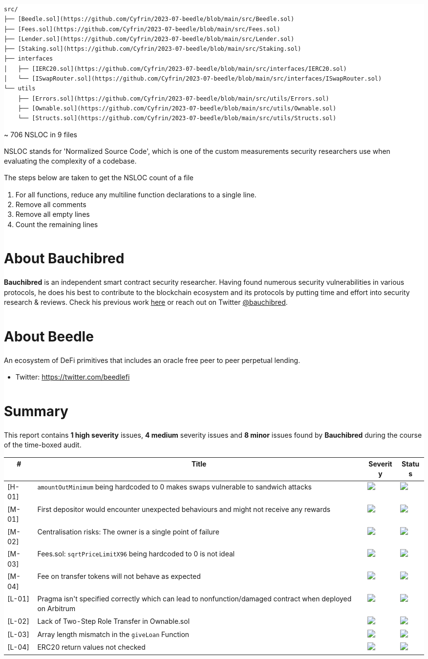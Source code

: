 ```
src/
├── [Beedle.sol](https://github.com/Cyfrin/2023-07-beedle/blob/main/src/Beedle.sol)
├── [Fees.sol](https://github.com/Cyfrin/2023-07-beedle/blob/main/src/Fees.sol)
├── [Lender.sol](https://github.com/Cyfrin/2023-07-beedle/blob/main/src/Lender.sol)
├── [Staking.sol](https://github.com/Cyfrin/2023-07-beedle/blob/main/src/Staking.sol)
├── interfaces
│   ├── [IERC20.sol](https://github.com/Cyfrin/2023-07-beedle/blob/main/src/interfaces/IERC20.sol)
│   └── [ISwapRouter.sol](https://github.com/Cyfrin/2023-07-beedle/blob/main/src/interfaces/ISwapRouter.sol)
└── utils
    ├── [Errors.sol](https://github.com/Cyfrin/2023-07-beedle/blob/main/src/utils/Errors.sol)
    ├── [Ownable.sol](https://github.com/Cyfrin/2023-07-beedle/blob/main/src/utils/Ownable.sol)
    └── [Structs.sol](https://github.com/Cyfrin/2023-07-beedle/blob/main/src/utils/Structs.sol)
```

~ 706 NSLOC in 9 files

NSLOC stands for 'Normalized Source Code', which is one of the custom measurements security researchers use when evaluating the complexity of a codebase.

The steps below are taken to get the NSLOC count of a file

1.  For all functions, reduce any multiline function declarations to a single line.
2.  Remove all comments
3.  Remove all empty lines
4.  Count the remaining lines

# About Bauchibred

**Bauchibred** is an independent smart contract security researcher. Having found numerous security vulnerabilities in various protocols, he does his best to contribute to the blockchain ecosystem and its protocols by putting time and effort into security research & reviews. Check his previous work [here](https://github.com/bauchibred/audits) or reach out on Twitter [@bauchibred](https://twitter.com/bauchibred).

# About Beedle

An ecosystem of DeFi primitives that includes an oracle free peer to peer perpetual lending.

- Twitter: https://twitter.com/beedlefi

# Summary

This report contains **1 high severity** issues, **4 medium** severity issues and **8 minor** issues found by **Bauchibred** during the course of the time-boxed audit.

| #       | Title                                                                                                                                                       | Severity                                         | Status                                                  |
| ------- | ----------------------------------------------------------------------------------------------------------------------------------------------------------- | ------------------------------------------------ | ------------------------------------------------------- |
| [H-01]  | `amountOutMinimum` being hardcoded to 0 makes swaps vulnerable to sandwich attacks                                                                          | ![](https://img.shields.io/badge/-High-red)      | ![](https://img.shields.io/badge/-Resolved-brightgreen) |
| [M-01]  | First depositor would encounter unexpected behaviours and might not receive any rewards                                                                     | ![](https://img.shields.io/badge/-Medium-orange) | ![](https://img.shields.io/badge/-Resolved-brightgreen) |
| [M-02]  | Centralisation risks: The owner is a single point of failure                                                                                                | ![](https://img.shields.io/badge/-Medium-orange) | ![](https://img.shields.io/badge/-Resolved-brightgreen) |
| [M-03]  | Fees.sol: `sqrtPriceLimitX96` being hardcoded to 0 is not ideal                                                                                             | ![](https://img.shields.io/badge/-Medium-orange) | ![](https://img.shields.io/badge/-Resolved-brightgreen) |
| [M-04]  | Fee on transfer tokens will not behave as expected                                                                                                          | ![](https://img.shields.io/badge/-Medium-orange) | ![](https://img.shields.io/badge/-Resolved-brightgreen) |
| [L-01]  | Pragma isn't specified correctly which can lead to nonfunction/damaged contract when deployed on Arbitrum                                                   | ![](https://img.shields.io/badge/-Minor-yellow)  | ![](https://img.shields.io/badge/-Resolved-brightgreen) |
| [L-02]  | Lack of Two-Step Role Transfer in Ownable.sol                                                                                                               | ![](https://img.shields.io/badge/-Minor-yellow)  | ![](https://img.shields.io/badge/-Resolved-brightgreen) |
| [L-03]  | Array length mismatch in the `giveLoan` Function                                                                                                            | ![](https://img.shields.io/badge/-Minor-yellow)  | ![](https://img.shields.io/badge/-Resolved-brightgreen) |
| [L-04]  | ERC20 return values not checked                                                                                                                             | ![](https://img.shields.io/badge/-Minor-yellow)  | ![](https://img.shields.io/badge/-Resolved-brightgreen) |